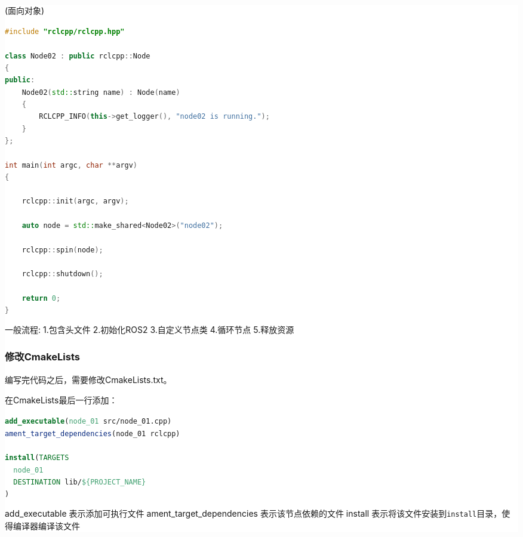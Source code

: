 (面向对象)

```cpp
#include "rclcpp/rclcpp.hpp"

class Node02 : public rclcpp::Node
{
public:
    Node02(std::string name) : Node(name)
    {
        RCLCPP_INFO(this->get_logger(), "node02 is running.");
    }
};

int main(int argc, char **argv)
{

    rclcpp::init(argc, argv);

    auto node = std::make_shared<Node02>("node02");

    rclcpp::spin(node);

    rclcpp::shutdown();

    return 0;
}
```

一般流程:
1.包含头文件
2.初始化ROS2
3.自定义节点类
4.循环节点
5.释放资源

### 修改CmakeLists

编写完代码之后，需要修改CmakeLists.txt。

在CmakeLists最后一行添加：

```cmake
add_executable(node_01 src/node_01.cpp)
ament_target_dependencies(node_01 rclcpp)

install(TARGETS
  node_01
  DESTINATION lib/${PROJECT_NAME}
)
```

add_executable 表示添加可执行文件
ament_target_dependencies 表示该节点依赖的文件
install 表示将该文件安装到`install`目录，使得编译器编译该文件
